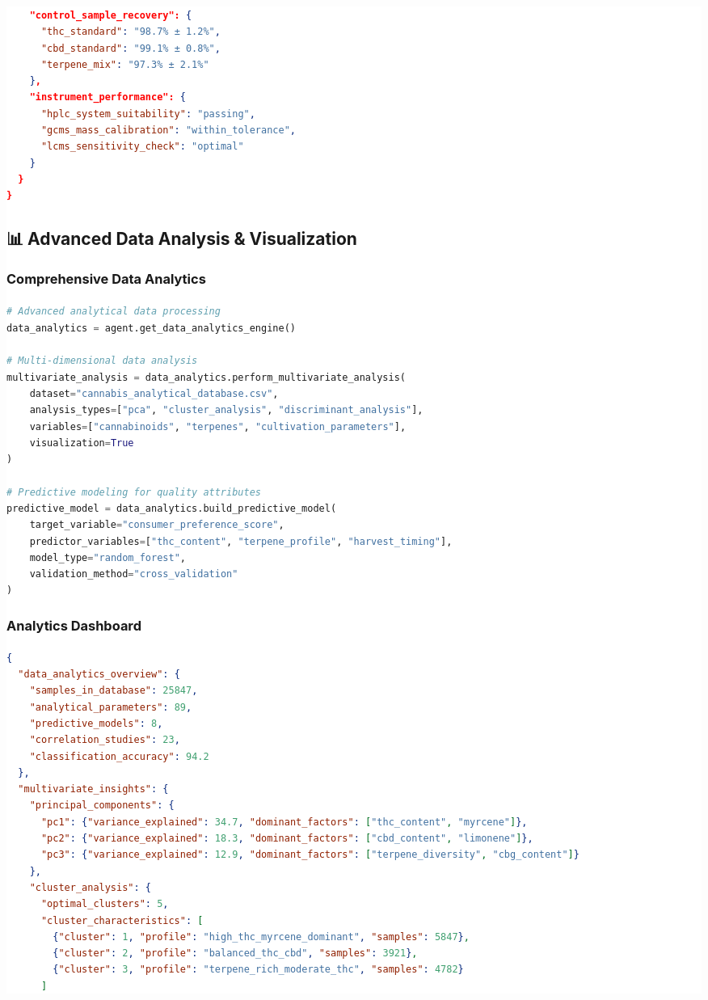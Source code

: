 ```json
    "control_sample_recovery": {
      "thc_standard": "98.7% ± 1.2%",
      "cbd_standard": "99.1% ± 0.8%",
      "terpene_mix": "97.3% ± 2.1%"
    },
    "instrument_performance": {
      "hplc_system_suitability": "passing",
      "gcms_mass_calibration": "within_tolerance",
      "lcms_sensitivity_check": "optimal"
    }
  }
}
```

## 📊 Advanced Data Analysis & Visualization

### Comprehensive Data Analytics

```python
# Advanced analytical data processing
data_analytics = agent.get_data_analytics_engine()

# Multi-dimensional data analysis
multivariate_analysis = data_analytics.perform_multivariate_analysis(
    dataset="cannabis_analytical_database.csv",
    analysis_types=["pca", "cluster_analysis", "discriminant_analysis"],
    variables=["cannabinoids", "terpenes", "cultivation_parameters"],
    visualization=True
)

# Predictive modeling for quality attributes
predictive_model = data_analytics.build_predictive_model(
    target_variable="consumer_preference_score",
    predictor_variables=["thc_content", "terpene_profile", "harvest_timing"],
    model_type="random_forest",
    validation_method="cross_validation"
)
```

### Analytics Dashboard

```json
{
  "data_analytics_overview": {
    "samples_in_database": 25847,
    "analytical_parameters": 89,
    "predictive_models": 8,
    "correlation_studies": 23,
    "classification_accuracy": 94.2
  },
  "multivariate_insights": {
    "principal_components": {
      "pc1": {"variance_explained": 34.7, "dominant_factors": ["thc_content", "myrcene"]},
      "pc2": {"variance_explained": 18.3, "dominant_factors": ["cbd_content", "limonene"]},
      "pc3": {"variance_explained": 12.9, "dominant_factors": ["terpene_diversity", "cbg_content"]}
    },
    "cluster_analysis": {
      "optimal_clusters": 5,
      "cluster_characteristics": [
        {"cluster": 1, "profile": "high_thc_myrcene_dominant", "samples": 5847},
        {"cluster": 2, "profile": "balanced_thc_cbd", "samples": 3921},
        {"cluster": 3, "profile": "terpene_rich_moderate_thc", "samples": 4782}
      ]
```
